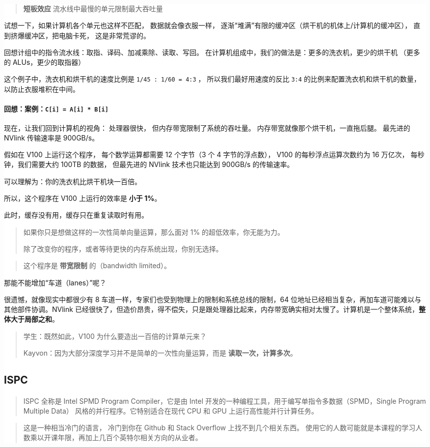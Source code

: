 > **短板效应**
> 流水线中最慢的单元限制最大吞吐量

试想一下，如果计算机各个单元也这样不匹配，
数据就会像衣服一样，
逐渐“堆满”有限的缓冲区（烘干机的机体上/计算机的缓冲区），
直到挤爆缓冲区，把电脑卡死，
这是非常荒谬的。

回想计组中的指令流水线：取指、译码、加减乘除、读取、写回。
在计算机组成中，我们的做法是：更多的洗衣机，更少的烘干机
（更多的 ALUs，更少的取指器）

这个例子中，洗衣机和烘干机的速度比例是 `1/45 : 1/60 = 4:3` ，
所以我们最好用速度的反比 `3:4` 的比例来配置洗衣机和烘干机的数量，以防止衣服堆积在中间。

#### 回想：案例：`C[i] = A[i] * B[i]`

现在，让我们回到计算机的视角：
处理器很快，
但内存带宽限制了系统的吞吐量。
内存带宽就像那个烘干机，一直拖后腿。
最先进的 NVlink 传输速率是 900GB/s。

假如在 V100 上运行这个程序，
每个数学运算都需要 12 个字节（3 个 4 字节的浮点数），
V100 的每秒浮点运算次数约为 16 万亿次，
每秒钟，我们需要大约 100TB 的数据，
但最先进的 NVlink 技术也只能达到 900GB/s 的传输速率。

可以理解为：你的洗衣机比烘干机块一百倍。

所以，这个程序在 V100 上运行的效率是 **小于 1%**。

此时，缓存没有用，缓存只在重复读取时有用。

> 如果你只是想做这样的一次性简单向量运算，那么面对 1% 的超低效率，你无能为力。
>
> 除了改变你的程序，或者等待更快的内存系统出现，你别无选择。

> 这个程序是 **带宽限制** 的（bandwidth limited）。

那能不能增加“车道（lanes）”呢？

很遗憾，就像现实中都很少有 8 车道一样，专家们也受到物理上的限制和系统总线的限制，64 位地址已经相当复杂，再加车道可能难以与其他部件协调。NVlink 已经很快了，但造价昂贵，得不偿失，只是跟处理器比起来，内存带宽确实相对太慢了。计算机是一个整体系统，**整体大于局部之和**。

> 学生：既然如此，V100 为什么要造出一百倍的计算单元来？
>
> Kayvon：因为大部分深度学习并不是简单的一次性向量运算，而是 **读取一次，计算多次**。

## ISPC

> ISPC 全称是 Intel SPMD Program Compiler，它是由 Intel 开发的一种编程工具，用于编写单指令多数据（SPMD，Single Program Multiple Data） 风格的并行程序。它特别适合在现代 CPU 和 GPU 上运行高性能并行计算任务。

> 这是一种相当冷门的语言，
> 冷门到你在 Github 和 Stack Overflow 上找不到几个相关东西。
> 使用它的人数可能就是本课程的学习人数乘以开课年限，再加上几百个英特尔相关方向的从业者。
